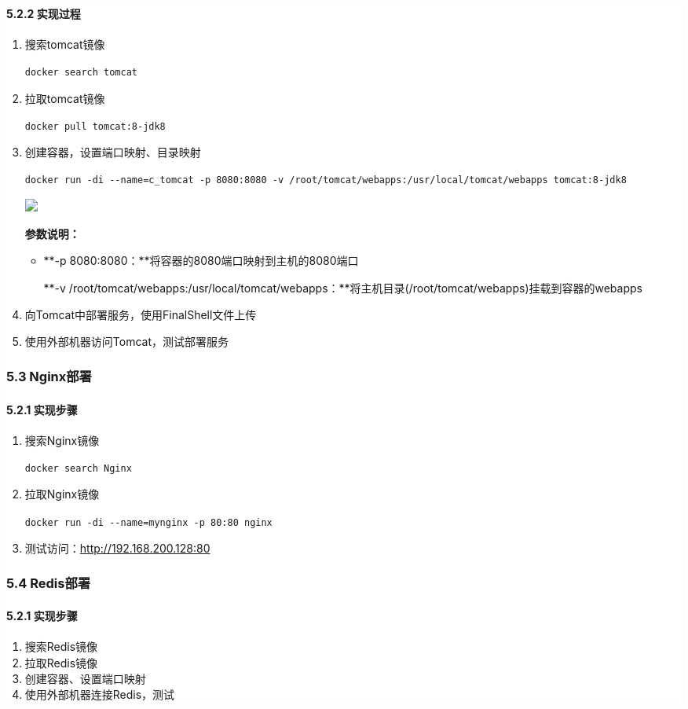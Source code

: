 #### 5.2.2 实现过程

1. 搜索tomcat镜像

   ```
   docker search tomcat
   ```

2. 拉取tomcat镜像

   ```
   docker pull tomcat:8-jdk8
   ```

3. 创建容器，设置端口映射、目录映射

   ```
   docker run -di --name=c_tomcat -p 8080:8080 -v /root/tomcat/webapps:/usr/local/tomcat/webapps tomcat:8-jdk8
   ```

   ![](https://gitee-imagehost.oss-cn-beijing.aliyuncs.com/image_host/20210629112152.png)

   **参数说明：**

   * **-p 8080:8080：**将容器的8080端口映射到主机的8080端口
   
     **-v /root/tomcat/webapps:/usr/local/tomcat/webapps：**将主机目录(/root/tomcat/webapps)挂载到容器的webapps
   
4. 向Tomcat中部署服务，使用FinalShell文件上传

5. 使用外部机器访问Tomcat，测试部署服务

### 5.3 Nginx部署

#### 5.2.1 实现步骤

1. 搜索Nginx镜像

   ```
   docker search Nginx
   ```

2. 拉取Nginx镜像

   ```
   docker run -di --name=mynginx -p 80:80 nginx
   ```

3. 测试访问：http://192.168.200.128:80

### 5.4 Redis部署

#### 5.2.1 实现步骤

1. 搜索Redis镜像
2. 拉取Redis镜像
3. 创建容器、设置端口映射
4. 使用外部机器连接Redis，测试
